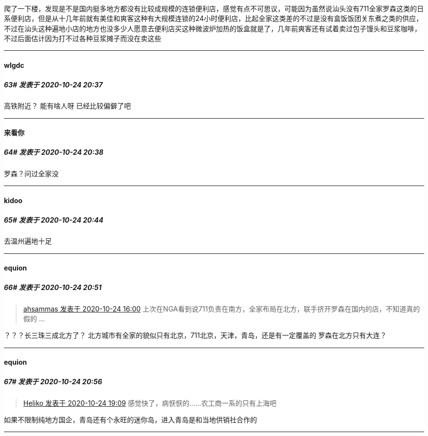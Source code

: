 爬了一下楼，发现是不是国内挺多地方都没有比较成规模的连锁便利店，感觉有点不可思议，可能因为虽然说汕头没有711全家罗森这类的日系便利店，但是从十几年前就有美佳和爽客这种有大规模连锁的24小时便利店，比起全家这类差的不过是没有盒饭饭团关东煮之类的供应，不过在汕头这种遍地小店的地方也没多少人愿意去便利店买这种微波炉加热的饭盒就是了，几年前爽客还有试着卖过包子馒头和豆浆咖啡，不过后面估计因为打不过各种豆浆摊子而没在卖这些


-----

####  wlgdc  
##### 63#       发表于 2020-10-24 20:37


高铁附近？ 能有啥人呀 已经比较偏僻了吧


-----

####  来看你  
##### 64#       发表于 2020-10-24 20:38


罗森？问过全家没


-----

####  kidoo  
##### 65#       发表于 2020-10-24 20:44


去温州遍地十足


-----

####  equion  
##### 66#       发表于 2020-10-24 20:51


<blockquote><a href="httphttps://bbs.saraba1st.com/2b/forum.php?mod=redirect&amp;goto=findpost&amp;pid=49153221&amp;ptid=1966816" target="_blank">ahsammas 发表于 2020-10-24 16:00</a>
上次在NGA看到说711负责在南方，全家布局在北方，联手挤开罗森在国内的店，不知道真的假的 ...</blockquote>
？？？长三珠三成北方了？
北方城市有全家的貌似只有北京，711北京，天津，青岛，还是有一定覆盖的
罗森在北方只有大连？


-----

####  equion  
##### 67#       发表于 2020-10-24 20:56


<blockquote><a href="httphttps://bbs.saraba1st.com/2b/forum.php?mod=redirect&amp;goto=findpost&amp;pid=49155055&amp;ptid=1966816" target="_blank">Heliko 发表于 2020-10-24 19:09</a>
感觉快了，病恹恹的……农工商一系的只有上海吧</blockquote>
如果不限制纯地方国企，青岛还有个永旺的迷你岛，进入青岛是和当地供销社合作的


-----
